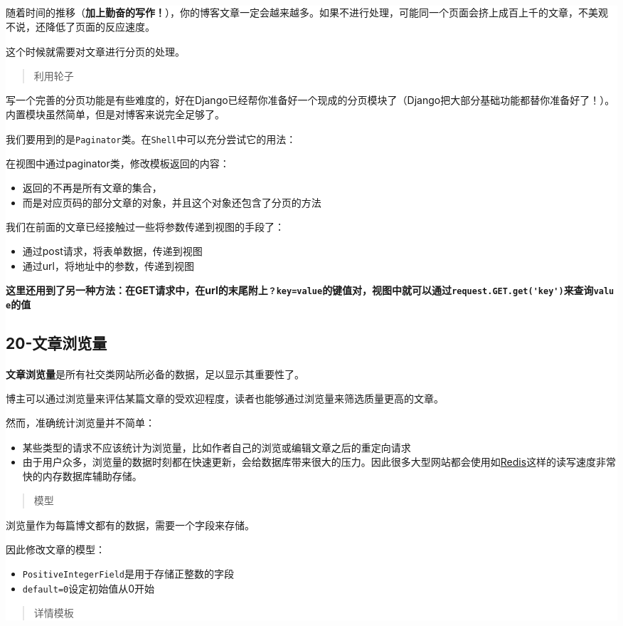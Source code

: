 随着时间的推移（**加上勤奋的写作！**），你的博客文章一定会越来越多。如果不进行处理，可能同一个页面会挤上成百上千的文章，不美观不说，还降低了页面的反应速度。

这个时候就需要对文章进行分页的处理。

> 利用轮子

写一个完善的分页功能是有些难度的，好在Django已经帮你准备好一个现成的分页模块了（Django把大部分基础功能都替你准备好了！）。内置模块虽然简单，但是对博客来说完全足够了。

我们要用到的是`Paginator`类。在`Shell`中可以充分尝试它的用法：



```

```

在视图中通过paginator类，修改模板返回的内容：

- 返回的不再是所有文章的集合，
- 而是对应页码的部分文章的对象，并且这个对象还包含了分页的方法



我们在前面的文章已经接触过一些将参数传递到视图的手段了：

- 通过post请求，将表单数据，传递到视图
- 通过url，将地址中的参数，传递到视图

**这里还用到了另一种方法：在GET请求中，在url的末尾附上`？key=value`的键值对，视图中就可以通过`request.GET.get('key')`来查询`value`的值**











## 20-文章浏览量

**文章浏览量**是所有社交类网站所必备的数据，足以显示其重要性了。

博主可以通过浏览量来评估某篇文章的受欢迎程度，读者也能够通过浏览量来筛选质量更高的文章。

然而，准确统计浏览量并不简单：

- 某些类型的请求不应该统计为浏览量，比如作者自己的浏览或编辑文章之后的重定向请求
- 由于用户众多，浏览量的数据时刻都在快速更新，会给数据库带来很大的压力。因此很多大型网站都会使用如[Redis](https://redis.io/)这样的读写速度非常快的内存数据库辅助存储。

> 模型

浏览量作为每篇博文都有的数据，需要一个字段来存储。

因此修改文章的模型：

```

```

- `PositiveIntegerField`是用于存储正整数的字段
- `default=0`设定初始值从0开始



> 详情模板
